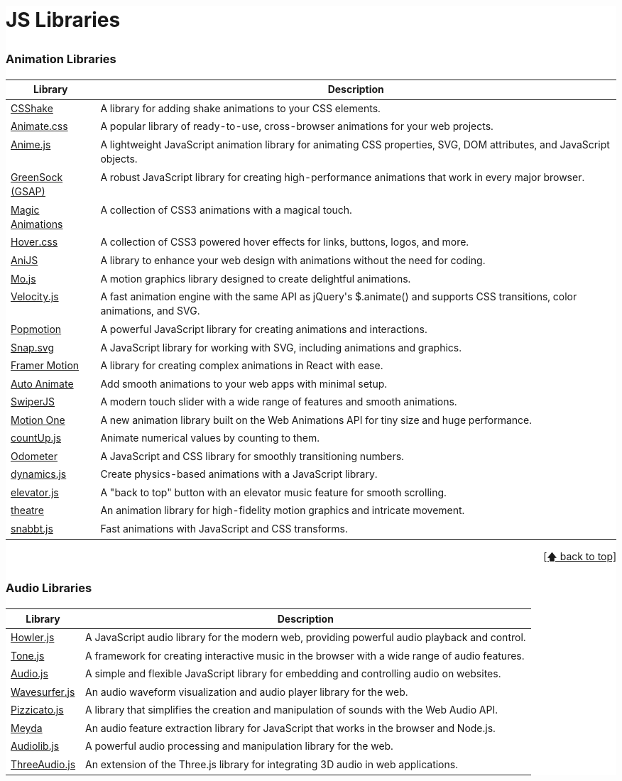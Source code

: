 # JS Libraries

### Animation Libraries

| Library | Description |
|---------|-------------|
| [CSShake](https://elrumordelaluz.github.io/csshake/) | A library for adding shake animations to your CSS elements. |
| [Animate.css](https://animate.style/) | A popular library of ready-to-use, cross-browser animations for your web projects. |
| [Anime.js](https://animejs.com/) | A lightweight JavaScript animation library for animating CSS properties, SVG, DOM attributes, and JavaScript objects. |
| [GreenSock (GSAP)](https://greensock.com/gsap/) | A robust JavaScript library for creating high-performance animations that work in every major browser. |
| [Magic Animations](https://www.minimamente.com/project/magic-animations/) | A collection of CSS3 animations with a magical touch. |
| [Hover.css](https://ianlunn.github.io/Hover/) | A collection of CSS3 powered hover effects for links, buttons, logos, and more. |
| [AniJS](http://anijs.github.io/) | A library to enhance your web design with animations without the need for coding. |
| [Mo.js](https://mojs.github.io/) | A motion graphics library designed to create delightful animations. |
| [Velocity.js](http://velocityjs.org/) | A fast animation engine with the same API as jQuery's $.animate() and supports CSS transitions, color animations, and SVG. |
| [Popmotion](https://popmotion.io/) | A powerful JavaScript library for creating animations and interactions. |
| [Snap.svg](http://snapsvg.io/) | A JavaScript library for working with SVG, including animations and graphics. |
| [Framer Motion](https://www.framer.com/api/motion/) | A library for creating complex animations in React with ease. |
| [Auto Animate](https://auto-animate.formkit.com/) | Add smooth animations to your web apps with minimal setup. |
| [SwiperJS](https://swiperjs.com/) | A modern touch slider with a wide range of features and smooth animations. |
| [Motion One](https://motion.dev/) | A new animation library built on the Web Animations API for tiny size and huge performance. |
| [countUp.js](https://inorganik.github.io/countUp.js/) | Animate numerical values by counting to them. |
| [Odometer](https://github.hubspot.com/odometer/docs/welcome/) | A JavaScript and CSS library for smoothly transitioning numbers. |
| [dynamics.js](https://github.com/michaelvillar/dynamics.js/) | Create physics-based animations with a JavaScript library. |
| [elevator.js](https://tholman.com/elevator.js/) | A "back to top" button with an elevator music feature for smooth scrolling. |
| [theatre](https://theatrejs.com/) | An animation library for high-fidelity motion graphics and intricate movement. |
| [snabbt.js](https://daniel-lundin.github.io/snabbt.js/) | Fast animations with JavaScript and CSS transforms. |


<p align="right"><a href="#table-of-contents">[🡅 back to top]</a></p>

### Audio Libraries

| Library | Description |
|---------|-------------|
| [Howler.js](https://howlerjs.com/) | A JavaScript audio library for the modern web, providing powerful audio playback and control. |
| [Tone.js](https://tonejs.github.io/) | A framework for creating interactive music in the browser with a wide range of audio features. |
| [Audio.js](https://kolber.github.io/audiojs/) | A simple and flexible JavaScript library for embedding and controlling audio on websites. |
| [Wavesurfer.js](https://wavesurfer-js.org/) | An audio waveform visualization and audio player library for the web. |
| [Pizzicato.js](https://alemangui.github.io/pizzicato/) | A library that simplifies the creation and manipulation of sounds with the Web Audio API. |
| [Meyda](https://meyda.js.org/) | An audio feature extraction library for JavaScript that works in the browser and Node.js. |
| [Audiolib.js](https://github.com/jussi-kalliokoski/audiolib.js/) | A powerful audio processing and manipulation library for the web. |
| [ThreeAudio.js](https://github.com/unconed/ThreeAudio.js) | An extension of the Three.js library for integrating 3D audio in web applications. |
